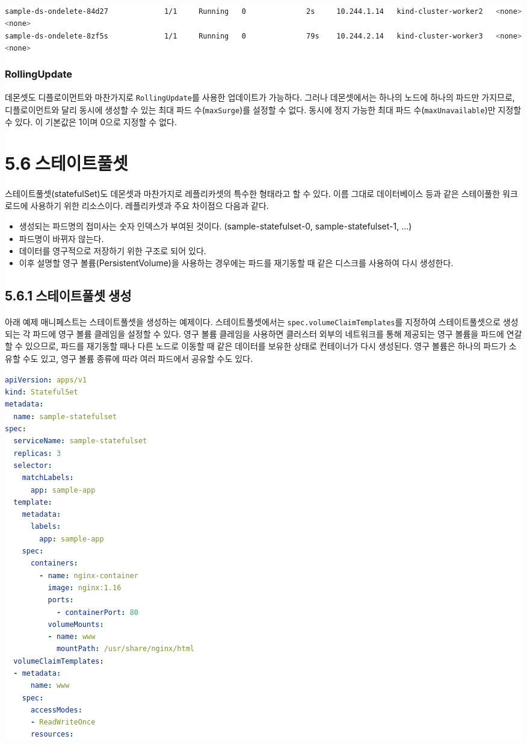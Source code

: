 ```sh
sample-ds-ondelete-84d27             1/1     Running   0              2s     10.244.1.14   kind-cluster-worker2   <none>           <none>
sample-ds-ondelete-8zf5s             1/1     Running   0              79s    10.244.2.14   kind-cluster-worker3   <none>           <none>
```


### RollingUpdate


데몬셋도 디플로이먼트와 마찬가지로 `RollingUpdate`를 사용한 업데이트가 가능하다. 그러나 데몬셋에서는 하나의 노드에 하나의 파드만 가지므로, 디플로이먼트와 달리 동시에 생성할 수 있는 최대 파드 수(`maxSurge`)를 설정할 수 없다. 동시에 정지 가능한 최대 파드 수(`maxUnavailable`)만 지정할 수 있다. 이 기본값은 1이며 0으로 지정할 수 없다.


# 5.6 스테이트풀셋


스테이트풀셋(statefulSet)도 데몬셋과 마찬가지로 레플리카셋의 특수한 형태라고 할 수 있다. 이름 그대로 데이터베이스 등과 같은 스테이풀한 워크로드에 사용하기 위한 리소스이다. 레플리카셋과 주요 차이점으 다음과 같다.


- 생성되는 파드명의 접미사는 숫자 인덱스가 부여된 것이다. (sample-statefulset-0, sample-statefulset-1, ...)
- 파드명이 바뀌자 않는다.
- 데이터를 영구적으로 저장하기 위한 구조로 되어 있다.
- 이후 설명할 영구 볼륨(PersistentVolume)을 사용하는 경우에는 파드를 재기동할 때 같은 디스크를 사용하여 다시 생성한다.


## 5.6.1 스테이트풀셋 생성


아래 예제 매니페스트는 스테이트풀셋을 생성하는 예제이다. 스테이트풀셋에서는 `spec.volumeClaimTemplates`를 지정하여 스테이트풀셋으로 생성되는 각 파드에 영구 볼륨 클레임을 설정할 수 있다. 영구 볼륨 클레임을 사용하면 클러스터 외부의 네트워크를 통해 제공되는 영구 볼륨을 파드에 연갈할 수 있으므로, 파드를 재기동할 때나 다른 노드로 이동할 때 같은 데이터를 보유한 상태로 컨테이너가 다시 생성된다. 영구 볼륨은 하나의 파드가 소유할 수도 있고, 영구 볼륨 종류에 따라 여러 파드에서 공유할 수도 있다.


```yaml
apiVersion: apps/v1
kind: StatefulSet
metadata:
  name: sample-statefulset
spec:
  serviceName: sample-statefulset
  replicas: 3
  selector:
    matchLabels:
      app: sample-app
  template:
    metadata:
      labels:
        app: sample-app
    spec:
      containers:
        - name: nginx-container
          image: nginx:1.16
          ports:
            - containerPort: 80
          volumeMounts:
          - name: www
            mountPath: /usr/share/nginx/html
  volumeClaimTemplates:
  - metadata:
      name: www
    spec:
      accessModes:
      - ReadWriteOnce
      resources:
```